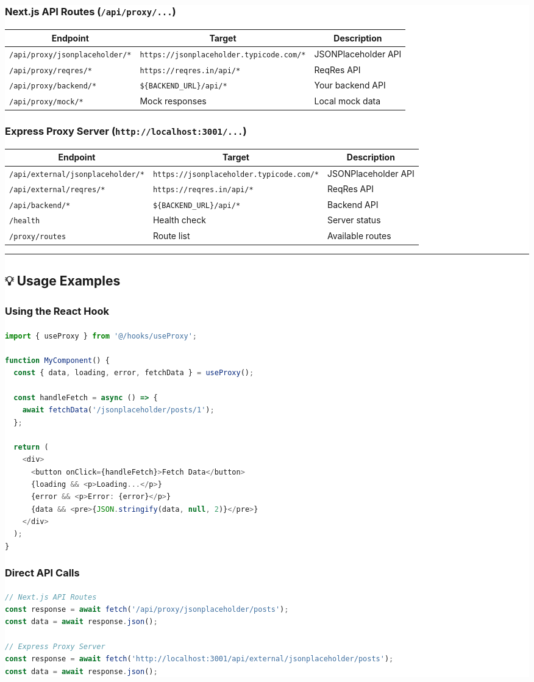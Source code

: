 ### Next.js API Routes (`/api/proxy/...`)
| Endpoint | Target | Description |
|----------|--------|-------------|
| `/api/proxy/jsonplaceholder/*` | `https://jsonplaceholder.typicode.com/*` | JSONPlaceholder API |
| `/api/proxy/reqres/*` | `https://reqres.in/api/*` | ReqRes API |
| `/api/proxy/backend/*` | `${BACKEND_URL}/api/*` | Your backend API |
| `/api/proxy/mock/*` | Mock responses | Local mock data |

### Express Proxy Server (`http://localhost:3001/...`)
| Endpoint | Target | Description |
|----------|--------|-------------|
| `/api/external/jsonplaceholder/*` | `https://jsonplaceholder.typicode.com/*` | JSONPlaceholder API |
| `/api/external/reqres/*` | `https://reqres.in/api/*` | ReqRes API |
| `/api/backend/*` | `${BACKEND_URL}/api/*` | Backend API |
| `/health` | Health check | Server status |
| `/proxy/routes` | Route list | Available routes |

---

## 💡 Usage Examples

### Using the React Hook
```typescript
import { useProxy } from '@/hooks/useProxy';

function MyComponent() {
  const { data, loading, error, fetchData } = useProxy();

  const handleFetch = async () => {
    await fetchData('/jsonplaceholder/posts/1');
  };

  return (
    <div>
      <button onClick={handleFetch}>Fetch Data</button>
      {loading && <p>Loading...</p>}
      {error && <p>Error: {error}</p>}
      {data && <pre>{JSON.stringify(data, null, 2)}</pre>}
    </div>
  );
}
```

### Direct API Calls
```typescript
// Next.js API Routes
const response = await fetch('/api/proxy/jsonplaceholder/posts');
const data = await response.json();

// Express Proxy Server
const response = await fetch('http://localhost:3001/api/external/jsonplaceholder/posts');
const data = await response.json();
```
